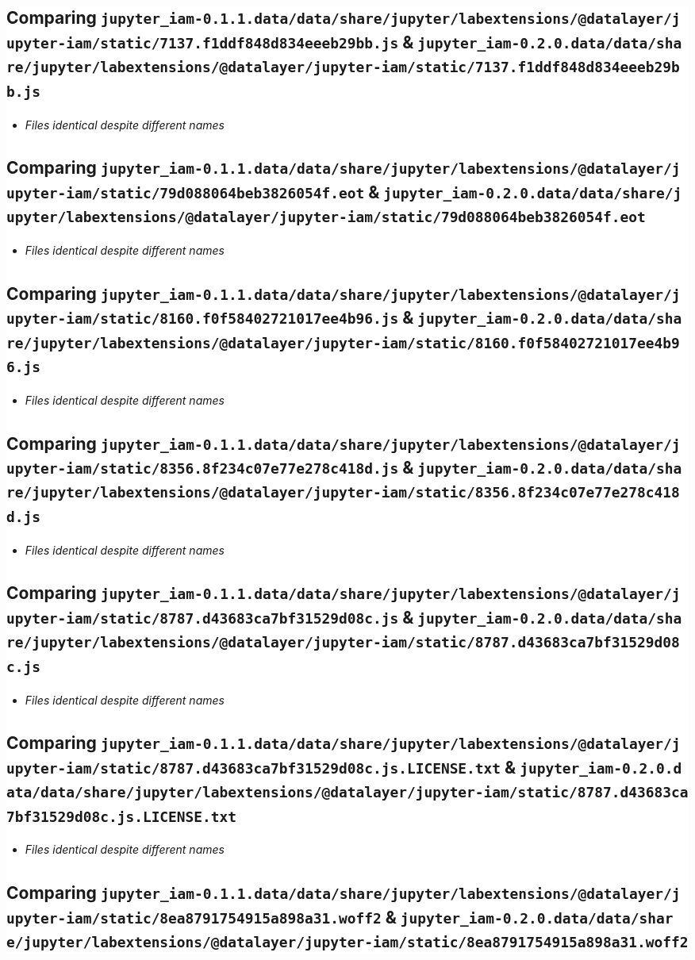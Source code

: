 ## Comparing `jupyter_iam-0.1.1.data/data/share/jupyter/labextensions/@datalayer/jupyter-iam/static/7137.f1ddf848d834eeeb29bb.js` & `jupyter_iam-0.2.0.data/data/share/jupyter/labextensions/@datalayer/jupyter-iam/static/7137.f1ddf848d834eeeb29bb.js`

 * *Files identical despite different names*

## Comparing `jupyter_iam-0.1.1.data/data/share/jupyter/labextensions/@datalayer/jupyter-iam/static/79d088064beb3826054f.eot` & `jupyter_iam-0.2.0.data/data/share/jupyter/labextensions/@datalayer/jupyter-iam/static/79d088064beb3826054f.eot`

 * *Files identical despite different names*

## Comparing `jupyter_iam-0.1.1.data/data/share/jupyter/labextensions/@datalayer/jupyter-iam/static/8160.f0f58402721017ee4b96.js` & `jupyter_iam-0.2.0.data/data/share/jupyter/labextensions/@datalayer/jupyter-iam/static/8160.f0f58402721017ee4b96.js`

 * *Files identical despite different names*

## Comparing `jupyter_iam-0.1.1.data/data/share/jupyter/labextensions/@datalayer/jupyter-iam/static/8356.8f234c07e77e278c418d.js` & `jupyter_iam-0.2.0.data/data/share/jupyter/labextensions/@datalayer/jupyter-iam/static/8356.8f234c07e77e278c418d.js`

 * *Files identical despite different names*

## Comparing `jupyter_iam-0.1.1.data/data/share/jupyter/labextensions/@datalayer/jupyter-iam/static/8787.d43683ca7bf31529d08c.js` & `jupyter_iam-0.2.0.data/data/share/jupyter/labextensions/@datalayer/jupyter-iam/static/8787.d43683ca7bf31529d08c.js`

 * *Files identical despite different names*

## Comparing `jupyter_iam-0.1.1.data/data/share/jupyter/labextensions/@datalayer/jupyter-iam/static/8787.d43683ca7bf31529d08c.js.LICENSE.txt` & `jupyter_iam-0.2.0.data/data/share/jupyter/labextensions/@datalayer/jupyter-iam/static/8787.d43683ca7bf31529d08c.js.LICENSE.txt`

 * *Files identical despite different names*

## Comparing `jupyter_iam-0.1.1.data/data/share/jupyter/labextensions/@datalayer/jupyter-iam/static/8ea8791754915a898a31.woff2` & `jupyter_iam-0.2.0.data/data/share/jupyter/labextensions/@datalayer/jupyter-iam/static/8ea8791754915a898a31.woff2`
